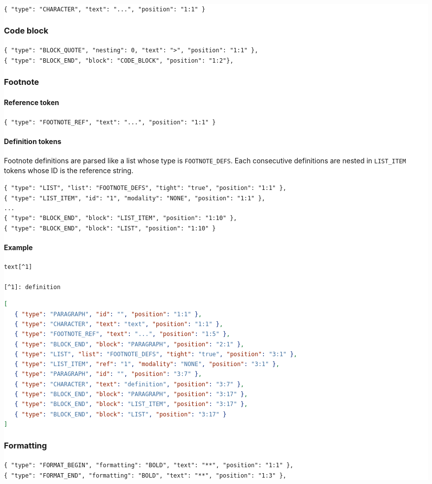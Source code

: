 `{ "type": "CHARACTER", "text": "...", "position": "1:1" }`

### Code block 

```
{ "type": "BLOCK_QUOTE", "nesting": 0, "text": ">", "position": "1:1" },
{ "type": "BLOCK_END", "block": "CODE_BLOCK", "position": "1:2"},
```

### Footnote

#### Reference token

`{ "type": "FOOTNOTE_REF", "text": "...", "position": "1:1" }`

#### Definition tokens

Footnote definitions are parsed like a list whose type is `FOOTNOTE_DEFS`.
Each consecutive definitions are nested in `LIST_ITEM` tokens whose ID is the reference string.

```
{ "type": "LIST", "list": "FOOTNOTE_DEFS", "tight": "true", "position": "1:1" },
{ "type": "LIST_ITEM", "id": "1", "modality": "NONE", "position": "1:1" },
...
{ "type": "BLOCK_END", "block": "LIST_ITEM", "position": "1:10" },
{ "type": "BLOCK_END", "block": "LIST", "position": "1:10" }
```

#### Example

```text
text[^1]

[^1]: definition
```

```json
[
   { "type": "PARAGRAPH", "id": "", "position": "1:1" },
   { "type": "CHARACTER", "text": "text", "position": "1:1" },
   { "type": "FOOTNOTE_REF", "text": "...", "position": "1:5" },
   { "type": "BLOCK_END", "block": "PARAGRAPH", "position": "2:1" },
   { "type": "LIST", "list": "FOOTNOTE_DEFS", "tight": "true", "position": "3:1" },
   { "type": "LIST_ITEM", "ref": "1", "modality": "NONE", "position": "3:1" },
   { "type": "PARAGRAPH", "id": "", "position": "3:7" },
   { "type": "CHARACTER", "text": "definition", "position": "3:7" },
   { "type": "BLOCK_END", "block": "PARAGRAPH", "position": "3:17" },
   { "type": "BLOCK_END", "block": "LIST_ITEM", "position": "3:17" },
   { "type": "BLOCK_END", "block": "LIST", "position": "3:17" }
]
```

### Formatting

```
{ "type": "FORMAT_BEGIN", "formatting": "BOLD", "text": "**", "position": "1:1" },
{ "type": "FORMAT_END", "formatting": "BOLD", "text": "**", "position": "1:3" },
```
